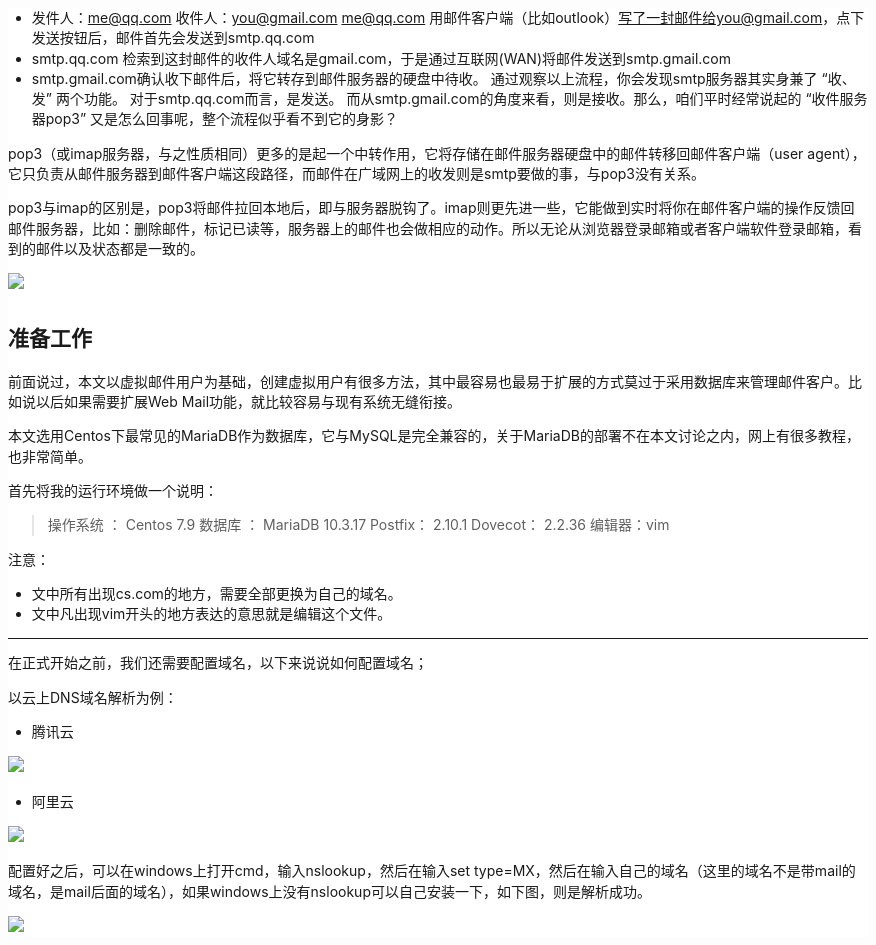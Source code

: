 - 发件人：me@qq.com 收件人：you@gmail.com
me@qq.com 用邮件客户端（比如outlook）写了一封邮件给you@gmail.com，点下发送按钮后，邮件首先会发送到smtp.qq.com
- smtp.qq.com 检索到这封邮件的收件人域名是gmail.com，于是通过互联网(WAN)将邮件发送到smtp.gmail.com
- smtp.gmail.com确认收下邮件后，将它转存到邮件服务器的硬盘中待收。
通过观察以上流程，你会发现smtp服务器其实身兼了 “收、发” 两个功能。 对于smtp.qq.com而言，是发送。 而从smtp.gmail.com的角度来看，则是接收。那么，咱们平时经常说起的 “收件服务器pop3” 又是怎么回事呢，整个流程似乎看不到它的身影？

pop3（或imap服务器，与之性质相同）更多的是起一个中转作用，它将存储在邮件服务器硬盘中的邮件转移回邮件客户端（user agent），它只负责从邮件服务器到邮件客户端这段路径，而邮件在广域网上的收发则是smtp要做的事，与pop3没有关系。

pop3与imap的区别是，pop3将邮件拉回本地后，即与服务器脱钩了。imap则更先进一些，它能做到实时将你在邮件客户端的操作反馈回邮件服务器，比如：删除邮件，标记已读等，服务器上的邮件也会做相应的动作。所以无论从浏览器登录邮箱或者客户端软件登录邮箱，看到的邮件以及状态都是一致的。


![](https://lcy-blog.oss-cn-beijing.aliyuncs.com/blog/202412181617072.png)




## 准备工作
前面说过，本文以虚拟邮件用户为基础，创建虚拟用户有很多方法，其中最容易也最易于扩展的方式莫过于采用数据库来管理邮件客户。比如说以后如果需要扩展Web Mail功能，就比较容易与现有系统无缝衔接。


本文选用Centos下最常见的MariaDB作为数据库，它与MySQL是完全兼容的，关于MariaDB的部署不在本文讨论之内，网上有很多教程，也非常简单。

首先将我的运行环境做一个说明：



> 操作系统 ： Centos 7.9 
> 数据库 ： MariaDB 10.3.17
>  Postfix： 2.10.1
>   Dovecot： 2.2.36
> 编辑器：vim


注意：

- 文中所有出现cs.com的地方，需要全部更换为自己的域名。
- 文中凡出现vim开头的地方表达的意思就是编辑这个文件。

---
在正式开始之前，我们还需要配置域名，以下来说说如何配置域名；

以云上DNS域名解析为例：

- 腾讯云

![](https://lcy-blog.oss-cn-beijing.aliyuncs.com/blog/202412181617408.png)

- 阿里云

![](https://lcy-blog.oss-cn-beijing.aliyuncs.com/blog/202412181617530.png)

配置好之后，可以在windows上打开cmd，输入nslookup，然后在输入set type=MX，然后在输入自己的域名（这里的域名不是带mail的域名，是mail后面的域名），如果windows上没有nslookup可以自己安装一下，如下图，则是解析成功。


![](https://lcy-blog.oss-cn-beijing.aliyuncs.com/blog/202412181617896.png)
